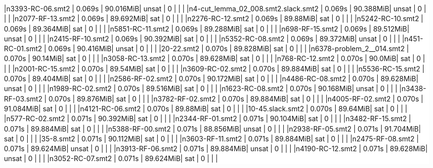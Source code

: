 |n3393-RC-06.smt2                                             |    0.069s | 90.016MiB| unsat | 0 |  |  |
|n4-cut_lemma_02_008.smt2.slack.smt2                          |    0.069s | 90.388MiB| unsat | 0 |  |  |
|n2077-RF-13.smt2                                             |    0.069s | 89.692MiB| sat | 0 |  |  |
|n2276-RC-12.smt2                                             |    0.069s | 89.88MiB| sat | 0 |  |  |
|n5242-RC-10.smt2                                             |    0.069s | 89.364MiB| sat | 0 |  |  |
|n5851-RC-11.smt2                                             |    0.069s | 89.288MiB| sat | 0 |  |  |
|n698-RF-15.smt2                                              |    0.069s | 89.512MiB| unsat | 0 |  |  |
|n2415-RF-10.smt2                                             |    0.069s | 90.392MiB| sat | 0 |  |  |
|n5352-RC-08.smt2                                             |    0.069s | 89.372MiB| unsat | 0 |  |  |
|n451-RC-01.smt2                                              |    0.069s | 90.416MiB| unsat | 0 |  |  |
|20-22.smt2                                                   |    0.070s | 89.828MiB| sat | 0 |  |  |
|n6378-problem_2__014.smt2                                    |    0.070s | 90.14MiB| sat | 0 |  |  |
|n3058-RC-13.smt2                                             |    0.070s | 89.628MiB| sat | 0 |  |  |
|n768-RC-12.smt2                                              |    0.070s | 90.0MiB| sat | 0 |  |  |
|n2001-RC-15.smt2                                             |    0.070s | 89.54MiB| sat | 0 |  |  |
|n3609-RC-02.smt2                                             |    0.070s | 89.884MiB| sat | 0 |  |  |
|n5536-RC-15.smt2                                             |    0.070s | 89.404MiB| sat | 0 |  |  |
|n2586-RF-02.smt2                                             |    0.070s | 90.172MiB| sat | 0 |  |  |
|n4486-RC-08.smt2                                             |    0.070s | 89.628MiB| unsat | 0 |  |  |
|n1989-RC-02.smt2                                             |    0.070s | 89.516MiB| sat | 0 |  |  |
|n1623-RC-08.smt2                                             |    0.070s | 90.168MiB| unsat | 0 |  |  |
|n3438-RF-03.smt2                                             |    0.070s | 89.876MiB| sat | 0 |  |  |
|n3782-RF-02.smt2                                             |    0.070s | 89.884MiB| sat | 0 |  |  |
|n4005-RF-02.smt2                                             |    0.070s | 91.084MiB| sat | 0 |  |  |
|n4121-RC-06.smt2                                             |    0.070s | 89.88MiB| sat | 0 |  |  |
|10-45.slack.smt2                                             |    0.070s | 89.64MiB| sat | 0 |  |  |
|n577-RC-02.smt2                                              |    0.071s | 90.392MiB| sat | 0 |  |  |
|n2344-RF-01.smt2                                             |    0.071s | 90.104MiB| sat | 0 |  |  |
|n3482-RF-15.smt2                                             |    0.071s | 89.884MiB| sat | 0 |  |  |
|n5388-RF-00.smt2                                             |    0.071s | 88.856MiB| unsat | 0 |  |  |
|n2938-RF-05.smt2                                             |    0.071s | 91.704MiB| sat | 0 |  |  |
|35-8.smt2                                                    |    0.071s | 90.112MiB| sat | 0 |  |  |
|n3603-RF-11.smt2                                             |    0.071s | 89.884MiB| sat | 0 |  |  |
|n2475-RF-08.smt2                                             |    0.071s | 89.624MiB| unsat | 0 |  |  |
|n3913-RF-06.smt2                                             |    0.071s | 89.884MiB| unsat | 0 |  |  |
|n4190-RC-12.smt2                                             |    0.071s | 89.628MiB| unsat | 0 |  |  |
|n3052-RC-07.smt2                                             |    0.071s | 89.624MiB| sat | 0 |  |  |